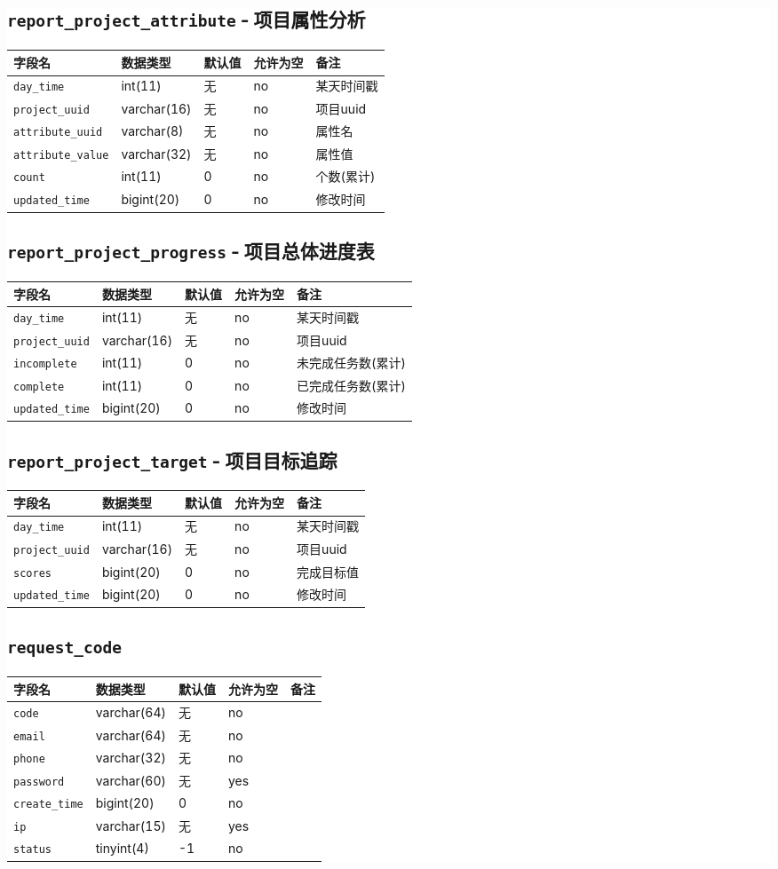 ## `report_project_attribute` - 项目属性分析

| 字段名 | 数据类型 | 默认值 | 允许为空 | 备注 |
| :--- | :--- | :--- | :--- | :--- |
| `day_time` | int(11) | 无 | no | 某天时间戳 |
| `project_uuid` | varchar(16) | 无 | no | 项目uuid |
| `attribute_uuid` | varchar(8) | 无 | no | 属性名 |
| `attribute_value` | varchar(32) | 无 | no | 属性值 |
| `count` | int(11) | 0 | no | 个数(累计) |
| `updated_time` | bigint(20) | 0 | no | 修改时间 |

## `report_project_progress` - 项目总体进度表

| 字段名 | 数据类型 | 默认值 | 允许为空 | 备注 |
| :--- | :--- | :--- | :--- | :--- |
| `day_time` | int(11) | 无 | no | 某天时间戳 |
| `project_uuid` | varchar(16) | 无 | no | 项目uuid |
| `incomplete` | int(11) | 0 | no | 未完成任务数(累计) |
| `complete` | int(11) | 0 | no | 已完成任务数(累计) |
| `updated_time` | bigint(20) | 0 | no | 修改时间 |

## `report_project_target` - 项目目标追踪

| 字段名 | 数据类型 | 默认值 | 允许为空 | 备注 |
| :--- | :--- | :--- | :--- | :--- |
| `day_time` | int(11) | 无 | no | 某天时间戳 |
| `project_uuid` | varchar(16) | 无 | no | 项目uuid |
| `scores` | bigint(20) | 0 | no | 完成目标值 |
| `updated_time` | bigint(20) | 0 | no | 修改时间 |

## `request_code`

| 字段名 | 数据类型 | 默认值 | 允许为空 | 备注 |
| :--- | :--- | :--- | :--- | :--- |
| `code` | varchar(64) | 无 | no |  |
| `email` | varchar(64) | 无 | no |  |
| `phone` | varchar(32) | 无 | no |  |
| `password` | varchar(60) | 无 | yes |  |
| `create_time` | bigint(20) | 0 | no |  |
| `ip` | varchar(15) | 无 | yes |  |
| `status` | tinyint(4) | -1 | no |  |
